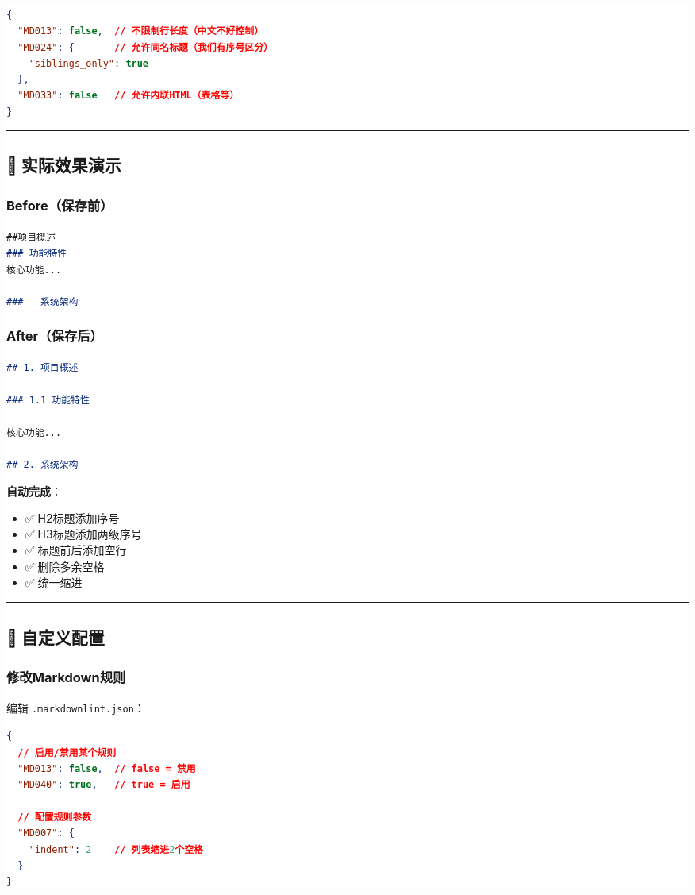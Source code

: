 ```json
{
  "MD013": false,  // 不限制行长度（中文不好控制）
  "MD024": {       // 允许同名标题（我们有序号区分）
    "siblings_only": true
  },
  "MD033": false   // 允许内联HTML（表格等）
}
```

---

## 📝 实际效果演示

### Before（保存前）

```markdown
##项目概述
### 功能特性
核心功能...  

###   系统架构  
```

### After（保存后）

```markdown
## 1. 项目概述

### 1.1 功能特性

核心功能...

## 2. 系统架构
```

**自动完成**：
- ✅ H2标题添加序号
- ✅ H3标题添加两级序号
- ✅ 标题前后添加空行
- ✅ 删除多余空格
- ✅ 统一缩进

---

## 🔧 自定义配置

### 修改Markdown规则

编辑 `.markdownlint.json`：

```json
{
  // 启用/禁用某个规则
  "MD013": false,  // false = 禁用
  "MD040": true,   // true = 启用
  
  // 配置规则参数
  "MD007": {
    "indent": 2    // 列表缩进2个空格
  }
}
```
